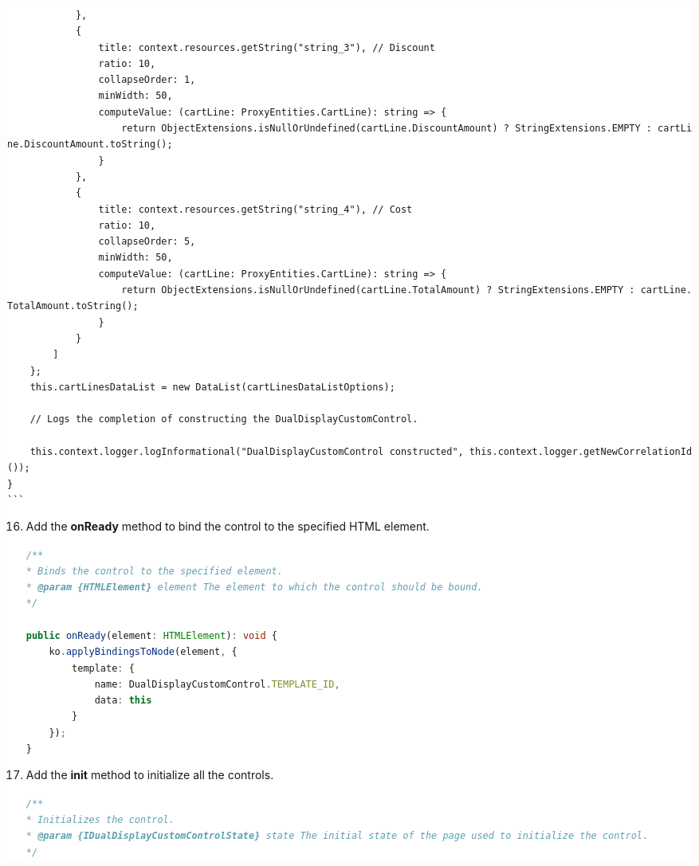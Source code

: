                 },
                {
                    title: context.resources.getString("string_3"), // Discount
                    ratio: 10,
                    collapseOrder: 1,
                    minWidth: 50,
                    computeValue: (cartLine: ProxyEntities.CartLine): string => {
                        return ObjectExtensions.isNullOrUndefined(cartLine.DiscountAmount) ? StringExtensions.EMPTY : cartLine.DiscountAmount.toString();
                    }
                },
                {
                    title: context.resources.getString("string_4"), // Cost
                    ratio: 10,
                    collapseOrder: 5,
                    minWidth: 50,
                    computeValue: (cartLine: ProxyEntities.CartLine): string => {
                        return ObjectExtensions.isNullOrUndefined(cartLine.TotalAmount) ? StringExtensions.EMPTY : cartLine.TotalAmount.toString();
                    }
                }
            ]
        };
        this.cartLinesDataList = new DataList(cartLinesDataListOptions);

        // Logs the completion of constructing the DualDisplayCustomControl.

        this.context.logger.logInformational("DualDisplayCustomControl constructed", this.context.logger.getNewCorrelationId());
    }
    ```

16. Add the **onReady** method to bind the control to the specified HTML element.

    ```typescript
    /**
    * Binds the control to the specified element.
    * @param {HTMLElement} element The element to which the control should be bound.
    */

    public onReady(element: HTMLElement): void {
        ko.applyBindingsToNode(element, {
            template: {
                name: DualDisplayCustomControl.TEMPLATE_ID,
                data: this
            }
        });
    }
    ```

17. Add the **init** method to initialize all the controls.

    ```typescript
    /**
    * Initializes the control.
    * @param {IDualDisplayCustomControlState} state The initial state of the page used to initialize the control.
    */
